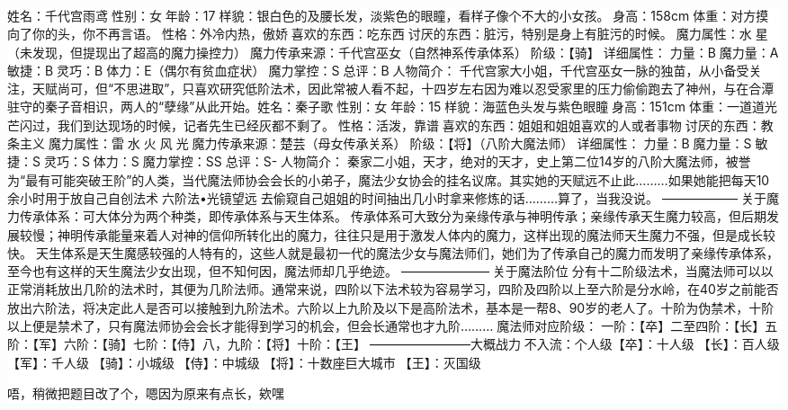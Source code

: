 姓名：千代宫雨鸢 性别：女 年龄：17
样貌：银白色的及腰长发，淡紫色的眼瞳，看样子像个不大的小女孩。
身高：158cm 体重：对方摸向了你的头，你不再言语。
性格：外冷内热，傲娇
喜欢的东西：吃东西 讨厌的东西：脏污，特别是身上有脏污的时候。
魔力属性：水 星（未发现，但提现出了超高的魔力操控力）
魔力传承来源：千代宫巫女（自然神系传承体系） 阶级：【骑】
详细属性：
力量：B 魔力量：A 敏捷：B
灵巧：B 体力：E（偶尔有贫血症状） 魔力掌控：S
总评：B
人物简介：
千代宫家大小姐，千代宫巫女一脉的独苗，从小备受关注，天赋尚可，但“不思进取”，只喜欢研究低阶法术，因此常被人看不起，十四岁左右因为难以忍受家里的压力偷偷跑去了神州，与在合潭驻守的秦子音相识，两人的“孽缘”从此开始。姓名：秦子歌 性别：女 年龄：15
样貌：海蓝色头发与紫色眼瞳
身高：151cm 体重：一道道光芒闪过，我们到达现场的时候，记者先生已经灰都不剩了。
性格：活泼，靠谱
喜欢的东西：姐姐和姐姐喜欢的人或者事物 讨厌的东西：教条主义
魔力属性：雷 水 火 风 光
魔力传承来源：楚芸（母女传承关系） 阶级：【将】（八阶大魔法师）
详细属性：
力量：B 魔力量：S 敏捷：S
灵巧：S 体力：S 魔力掌控：SS
总评：S-
人物简介：
秦家二小姐，天才，绝对的天才，史上第二位14岁的八阶大魔法师，被誉为“最有可能突破王阶”的人类，当代魔法师协会会长的小弟子，魔法少女协会的挂名议席。其实她的天赋远不止此………如果她能把每天10余小时用于放自己自创法术 六阶法•光镜望远 去偷窥自己姐姐的时间抽出几小时拿来修炼的话………算了，当我没说。
——————
关于魔力传承体系：可大体分为两个种类，即传承体系与天生体系。
传承体系可大致分为亲缘传承与神明传承；亲缘传承天生魔力较高，但后期发展较慢；神明传承能量来着人对神的信仰所转化出的魔力，往往只是用于激发人体内的魔力，这样出现的魔法师天生魔力不强，但是成长较快。
天生体系是天生魔感较强的人特有的，这些人就是最初一代的魔法少女与魔法师们，她们为了传承自己的魔力而发明了亲缘传承体系，至今也有这样的天生魔法少女出现，但不知何因，魔法师却几乎绝迹。
———————
关于魔法阶位
分有十二阶级法术，当魔法师可以以正常消耗放出几阶的法术时，其便为几阶法师。通常来说，四阶以下法术较为容易学习，四阶及四阶以上至六阶是分水岭，在40岁之前能否放出六阶法，将决定此人是否可以接触到九阶法术。六阶以上九阶及以下是高阶法术，基本是一帮8、90岁的老人了。十阶为伪禁术，十阶以上便是禁术了，只有魔法师协会会长才能得到学习的机会，但会长通常也才九阶………
魔法师对应阶级：
一阶：【卒】二至四阶：【长】五阶：【军】六阶：【骑】七阶：【侍】八，九阶：【将】十阶：【王】
————————大概战力
不入流：个人级【卒】：十人级 【长】：百人级 【军】：千人级 【骑】：小城级 【侍】：中城级 【将】：十数座巨大城市 【王】：灭国级

唔，稍微把题目改了个，嗯因为原来有点长，欸嘿